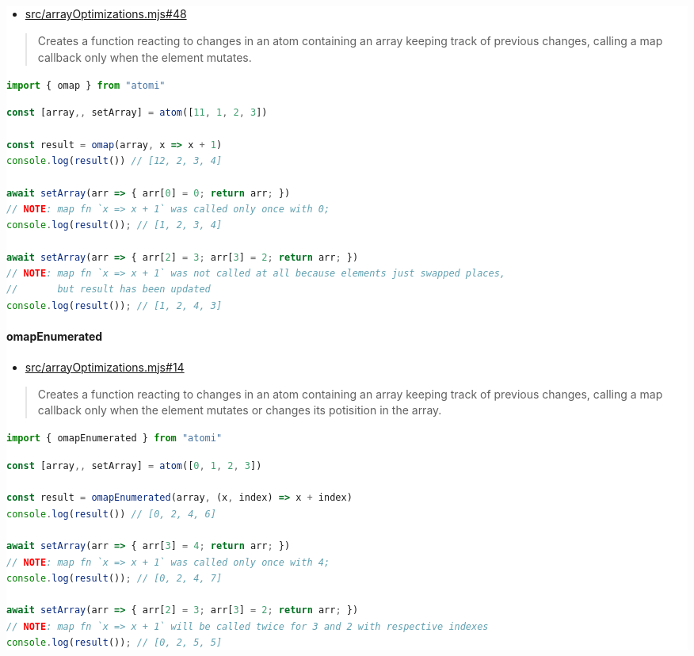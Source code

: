 - [src/arrayOptimizations.mjs#48](https://github.com/tymnim/atomi/blob/master/src/arrayOptimizations.mjs#48)

> Creates a function reacting to changes in an atom containing an array keeping track of previous changes,
calling a map callback only when the element mutates.

```js
import { omap } from "atomi"
```

```js
const [array,, setArray] = atom([11, 1, 2, 3])

const result = omap(array, x => x + 1)
console.log(result()) // [12, 2, 3, 4]

await setArray(arr => { arr[0] = 0; return arr; })
// NOTE: map fn `x => x + 1` was called only once with 0;
console.log(result()); // [1, 2, 3, 4]

await setArray(arr => { arr[2] = 3; arr[3] = 2; return arr; })
// NOTE: map fn `x => x + 1` was not called at all because elements just swapped places,
//       but result has been updated
console.log(result()); // [1, 2, 4, 3]
```


#### omapEnumerated

- [src/arrayOptimizations.mjs#14](https://github.com/tymnim/atomi/blob/master/src/arrayOptimizations.mjs#14)

> Creates a function reacting to changes in an atom containing an array keeping track of previous changes,
calling a map callback only when the element mutates or changes its potisition in the array.

```js
import { omapEnumerated } from "atomi"
```

```js
const [array,, setArray] = atom([0, 1, 2, 3])

const result = omapEnumerated(array, (x, index) => x + index)
console.log(result()) // [0, 2, 4, 6]

await setArray(arr => { arr[3] = 4; return arr; })
// NOTE: map fn `x => x + 1` was called only once with 4;
console.log(result()); // [0, 2, 4, 7]

await setArray(arr => { arr[2] = 3; arr[3] = 2; return arr; })
// NOTE: map fn `x => x + 1` will be called twice for 3 and 2 with respective indexes
console.log(result()); // [0, 2, 5, 5]
```

